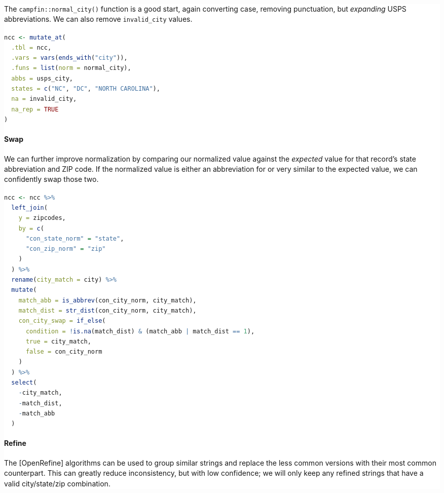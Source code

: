 The `campfin::normal_city()` function is a good start, again converting
case, removing punctuation, but *expanding* USPS abbreviations. We can
also remove `invalid_city` values.

``` r
ncc <- mutate_at(
  .tbl = ncc,
  .vars = vars(ends_with("city")),
  .funs = list(norm = normal_city),
  abbs = usps_city,
  states = c("NC", "DC", "NORTH CAROLINA"),
  na = invalid_city,
  na_rep = TRUE
)
```

#### Swap

We can further improve normalization by comparing our normalized value
against the *expected* value for that record’s state abbreviation and
ZIP code. If the normalized value is either an abbreviation for or very
similar to the expected value, we can confidently swap those two.

``` r
ncc <- ncc %>% 
  left_join(
    y = zipcodes,
    by = c(
      "con_state_norm" = "state",
      "con_zip_norm" = "zip"
    )
  ) %>% 
  rename(city_match = city) %>% 
  mutate(
    match_abb = is_abbrev(con_city_norm, city_match),
    match_dist = str_dist(con_city_norm, city_match),
    con_city_swap = if_else(
      condition = !is.na(match_dist) & (match_abb | match_dist == 1),
      true = city_match,
      false = con_city_norm
    )
  ) %>% 
  select(
    -city_match,
    -match_dist,
    -match_abb
  )
```

#### Refine

The \[OpenRefine\] algorithms can be used to group similar strings and
replace the less common versions with their most common counterpart.
This can greatly reduce inconsistency, but with low confidence; we will
only keep any refined strings that have a valid city/state/zip
combination.
